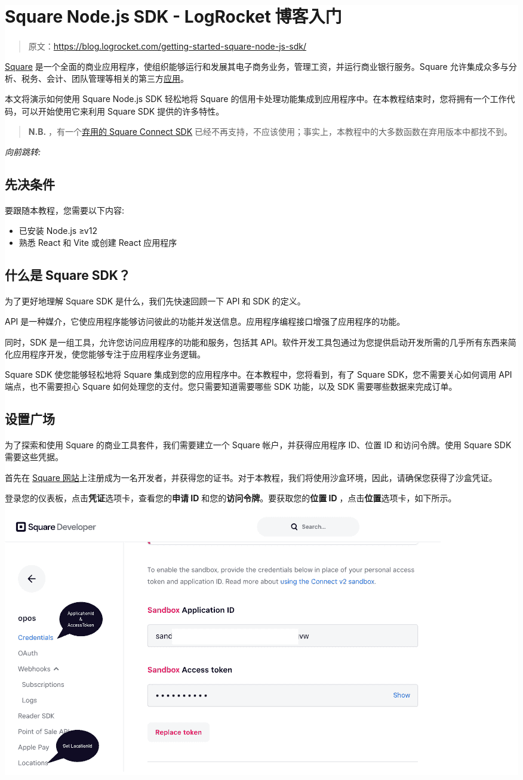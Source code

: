 # Square Node.js SDK - LogRocket 博客入门

> 原文：<https://blog.logrocket.com/getting-started-square-node-js-sdk/>

[Square](https://squareup.com/us/en) 是一个全面的商业应用程序，使组织能够运行和发展其电子商务业务，管理工资，并运行商业银行服务。Square 允许集成众多与分析、税务、会计、团队管理等相关的第三方[应用](https://squareup.com/help/us/en/article/6259-square-register-supported-integrations)。

本文将演示如何使用 Square Node.js SDK 轻松地将 Square 的信用卡处理功能集成到应用程序中。在本教程结束时，您将拥有一个工作代码，可以开始使用它来利用 Square SDK 提供的许多特性。

> **N.B.** ，有一个[弃用的 Square Connect SDK](https://www.npmjs.com/package/square-connect) 已经不再支持，不应该使用；事实上，本教程中的大多数函数在弃用版本中都找不到。

*向前跳转:*

## 先决条件

要跟随本教程，您需要以下内容:

*   已安装 Node.js ≥v12
*   熟悉 React 和 Vite 或创建 React 应用程序

## 什么是 Square SDK？

为了更好地理解 Square SDK 是什么，我们先快速回顾一下 API 和 SDK 的定义。

API 是一种媒介，它使应用程序能够访问彼此的功能并发送信息。应用程序编程接口增强了应用程序的功能。

同时，SDK 是一组工具，允许您访问应用程序的功能和服务，包括其 API。软件开发工具包通过为您提供启动开发所需的几乎所有东西来简化应用程序开发，使您能够专注于应用程序业务逻辑。

Square SDK 使您能够轻松地将 Square 集成到您的应用程序中。在本教程中，您将看到，有了 Square SDK，您不需要关心如何调用 API 端点，也不需要担心 Square 如何处理您的支付。您只需要知道需要哪些 SDK 功能，以及 SDK 需要哪些数据来完成订单。

## 设置广场

为了探索和使用 Square 的商业工具套件，我们需要建立一个 Square 帐户，并获得应用程序 ID、位置 ID 和访问令牌。使用 Square SDK 需要这些凭据。

首先在 [Square 网站](https://squareup.com/signup?country_code=us&lang_code=en&return_to=https%3A%2F%2Fdeveloper.squareup.com%2Fapps&v=developers)上注册成为一名开发者，并获得您的证书。对于本教程，我们将使用沙盒环境，因此，请确保您获得了沙盒凭证。

登录您的仪表板，点击**凭证**选项卡，查看您的**申请 ID** 和您的**访问令牌**。要获取您的**位置 ID** ，点击**位置**选项卡，如下所示。

![Locations Tab](img/daf4cc35e3f4fbbad5ca9c1b10dd3965.png)
